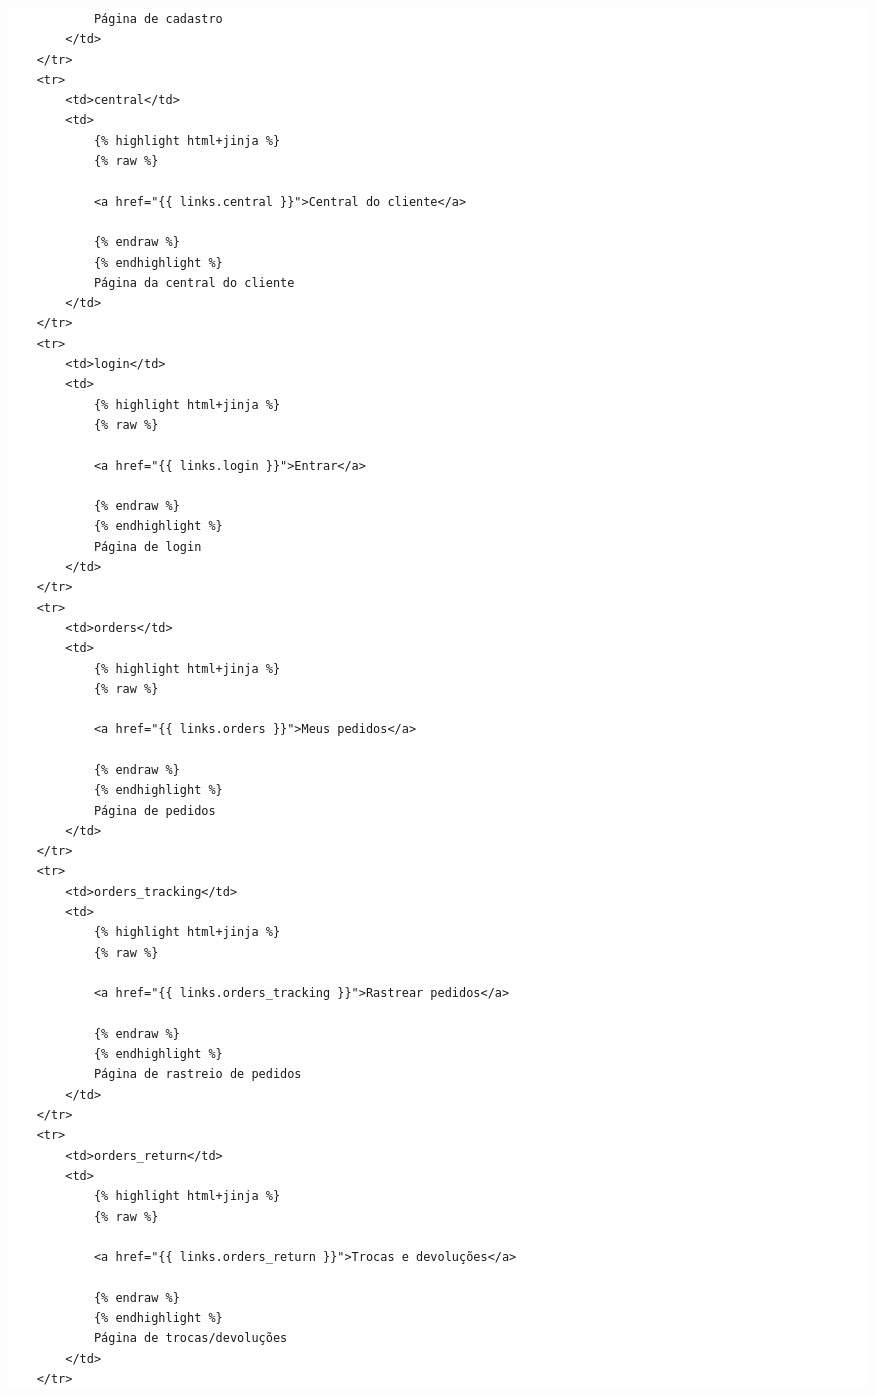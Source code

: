                 Página de cadastro
            </td>
        </tr>
        <tr>
            <td>central</td>
            <td>
                {% highlight html+jinja %}
                {% raw %}

                <a href="{{ links.central }}">Central do cliente</a>

                {% endraw %}
                {% endhighlight %}
                Página da central do cliente
            </td>
        </tr>
        <tr>
            <td>login</td>
            <td>
                {% highlight html+jinja %}
                {% raw %}

                <a href="{{ links.login }}">Entrar</a>

                {% endraw %}
                {% endhighlight %}
                Página de login
            </td>
        </tr>
        <tr>
            <td>orders</td>
            <td>
                {% highlight html+jinja %}
                {% raw %}

                <a href="{{ links.orders }}">Meus pedidos</a>

                {% endraw %}
                {% endhighlight %}
                Página de pedidos
            </td>
        </tr>
        <tr>
            <td>orders_tracking</td>
            <td>
                {% highlight html+jinja %}
                {% raw %}

                <a href="{{ links.orders_tracking }}">Rastrear pedidos</a>

                {% endraw %}
                {% endhighlight %}
                Página de rastreio de pedidos
            </td>
        </tr>
        <tr>
            <td>orders_return</td>
            <td>
                {% highlight html+jinja %}
                {% raw %}

                <a href="{{ links.orders_return }}">Trocas e devoluções</a>

                {% endraw %}
                {% endhighlight %}
                Página de trocas/devoluções
            </td>
        </tr>